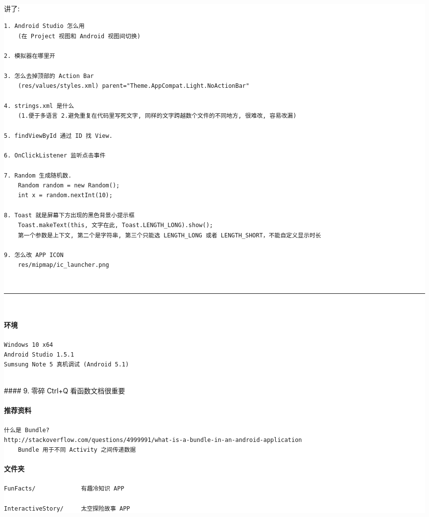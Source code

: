 讲了:

    1. Android Studio 怎么用
        (在 Project 视图和 Android 视图间切换)

    2. 模拟器在哪里开

    3. 怎么去掉顶部的 Action Bar
        (res/values/styles.xml) parent="Theme.AppCompat.Light.NoActionBar"

    4. strings.xml 是什么
        (1.便于多语言 2.避免重复在代码里写死文字, 同样的文字跨越数个文件的不同地方, 很难改, 容易改漏)

    5. findViewById 通过 ID 找 View.

    6. OnClickListener 监听点击事件

    7. Random 生成随机数.
        Random random = new Random();
        int x = random.nextInt(10);

    8. Toast 就是屏幕下方出现的黑色背景小提示框
        Toast.makeText(this, 文字在此, Toast.LENGTH_LONG).show();
        第一个参数是上下文, 第二个是字符串, 第三个只能选 LENGTH_LONG 或者 LENGTH_SHORT，不能自定义显示时长

    9. 怎么改 APP ICON
        res/mipmap/ic_launcher.png



<br/>

---

<br/>


#### 环境

    Windows 10 x64
    Android Studio 1.5.1
    Sumsung Note 5 真机调试 (Android 5.1)



<br/>
#### 9. 零碎
Ctrl+Q 看函数文档很重要

#### 推荐资料

    什么是 Bundle?
    http://stackoverflow.com/questions/4999991/what-is-a-bundle-in-an-android-application
        Bundle 用于不同 Activity 之间传递数据


#### 文件夹

    FunFacts/             有趣冷知识 APP

    InteractiveStory/     太空探险故事 APP
